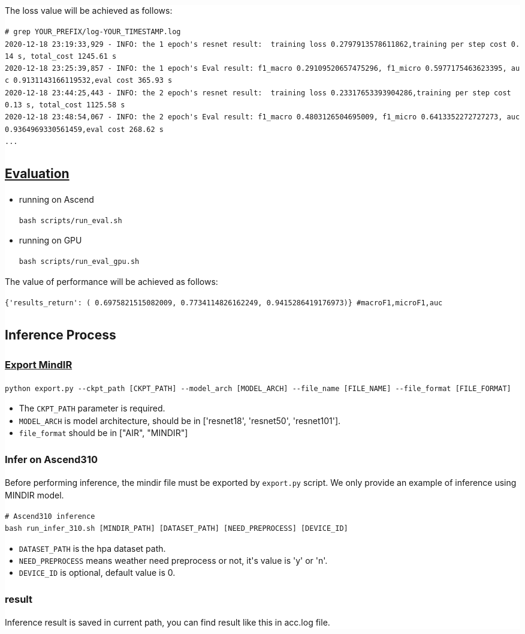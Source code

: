 The loss value will be achieved as follows:

  ```shell
  # grep YOUR_PREFIX/log-YOUR_TIMESTAMP.log
2020-12-18 23:19:33,929 - INFO: the 1 epoch's resnet result:  training loss 0.2797913578611862,training per step cost 0.14 s, total_cost 1245.61 s
2020-12-18 23:25:39,857 - INFO: the 1 epoch's Eval result: f1_macro 0.29109520657475296, f1_micro 0.5977175463623395, auc 0.9131143166119532,eval cost 365.93 s
2020-12-18 23:44:25,443 - INFO: the 2 epoch's resnet result:  training loss 0.23317653393904286,training per step cost 0.13 s, total_cost 1125.58 s
2020-12-18 23:48:54,067 - INFO: the 2 epoch's Eval result: f1_macro 0.4803126504695009, f1_micro 0.6413352272727273, auc 0.9364969330561459,eval cost 268.62 s
...
  ```

## [Evaluation](#contents)

- running on Ascend

  ```shell
  bash scripts/run_eval.sh
  ```

- running on GPU

  ```shell
  bash scripts/run_eval_gpu.sh
  ```

The value of performance will be achieved as follows:

```shell
{'results_return': ( 0.6975821515082009, 0.7734114826162249, 0.9415286419176973)} #macroF1,microF1,auc
```

## Inference Process

### [Export MindIR](#contents)

```shell
python export.py --ckpt_path [CKPT_PATH] --model_arch [MODEL_ARCH] --file_name [FILE_NAME] --file_format [FILE_FORMAT]
```

- The `CKPT_PATH` parameter is required.
- `MODEL_ARCH` is model architecture, should be in ['resnet18', 'resnet50', 'resnet101'].
- `file_format` should be in ["AIR", "MINDIR"]

### Infer on Ascend310

Before performing inference, the mindir file must be exported by `export.py` script. We only provide an example of inference using MINDIR model.

```shell
# Ascend310 inference
bash run_infer_310.sh [MINDIR_PATH] [DATASET_PATH] [NEED_PREPROCESS] [DEVICE_ID]
```

- `DATASET_PATH` is the hpa dataset path.
- `NEED_PREPROCESS` means weather need preprocess or not, it's value is 'y' or 'n'.
- `DEVICE_ID` is optional, default value is 0.

### result

Inference result is saved in current path, you can find result like this in acc.log file.
